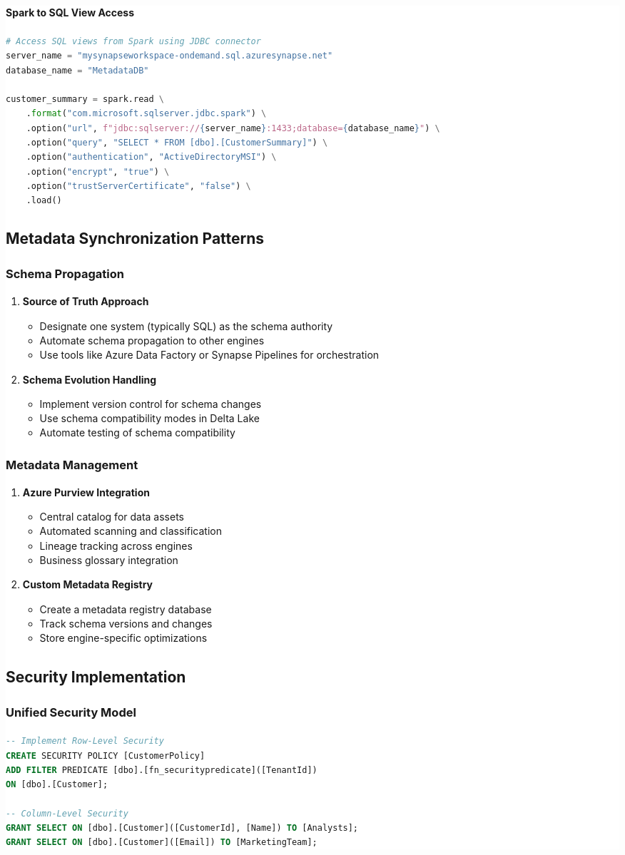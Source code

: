 #### Spark to SQL View Access

```python
# Access SQL views from Spark using JDBC connector
server_name = "mysynapseworkspace-ondemand.sql.azuresynapse.net"
database_name = "MetadataDB"

customer_summary = spark.read \
    .format("com.microsoft.sqlserver.jdbc.spark") \
    .option("url", f"jdbc:sqlserver://{server_name}:1433;database={database_name}") \
    .option("query", "SELECT * FROM [dbo].[CustomerSummary]") \
    .option("authentication", "ActiveDirectoryMSI") \
    .option("encrypt", "true") \
    .option("trustServerCertificate", "false") \
    .load()
```

## Metadata Synchronization Patterns

### Schema Propagation

1. __Source of Truth Approach__
   - Designate one system (typically SQL) as the schema authority
   - Automate schema propagation to other engines
   - Use tools like Azure Data Factory or Synapse Pipelines for orchestration

2. __Schema Evolution Handling__
   - Implement version control for schema changes
   - Use schema compatibility modes in Delta Lake
   - Automate testing of schema compatibility

### Metadata Management

1. __Azure Purview Integration__
   - Central catalog for data assets
   - Automated scanning and classification
   - Lineage tracking across engines
   - Business glossary integration

2. __Custom Metadata Registry__
   - Create a metadata registry database
   - Track schema versions and changes
   - Store engine-specific optimizations

## Security Implementation

### Unified Security Model

```sql
-- Implement Row-Level Security
CREATE SECURITY POLICY [CustomerPolicy]
ADD FILTER PREDICATE [dbo].[fn_securitypredicate]([TenantId])
ON [dbo].[Customer];

-- Column-Level Security
GRANT SELECT ON [dbo].[Customer]([CustomerId], [Name]) TO [Analysts];
GRANT SELECT ON [dbo].[Customer]([Email]) TO [MarketingTeam];
```
